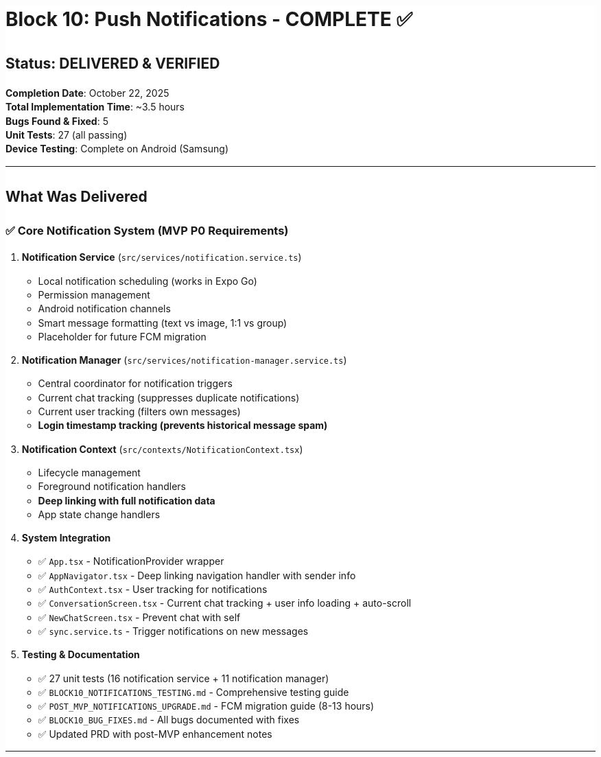 # Block 10: Push Notifications - COMPLETE ✅

## Status: DELIVERED & VERIFIED

**Completion Date**: October 22, 2025  
**Total Implementation Time**: ~3.5 hours  
**Bugs Found & Fixed**: 5  
**Unit Tests**: 27 (all passing)  
**Device Testing**: Complete on Android (Samsung)

---

## What Was Delivered

### ✅ Core Notification System (MVP P0 Requirements)

1. **Notification Service** (`src/services/notification.service.ts`)
   - Local notification scheduling (works in Expo Go)
   - Permission management
   - Android notification channels
   - Smart message formatting (text vs image, 1:1 vs group)
   - Placeholder for future FCM migration

2. **Notification Manager** (`src/services/notification-manager.service.ts`)
   - Central coordinator for notification triggers
   - Current chat tracking (suppresses duplicate notifications)
   - Current user tracking (filters own messages)
   - **Login timestamp tracking (prevents historical message spam)**

3. **Notification Context** (`src/contexts/NotificationContext.tsx`)
   - Lifecycle management
   - Foreground notification handlers
   - **Deep linking with full notification data**
   - App state change handlers

4. **System Integration**
   - ✅ `App.tsx` - NotificationProvider wrapper
   - ✅ `AppNavigator.tsx` - Deep linking navigation handler with sender info
   - ✅ `AuthContext.tsx` - User tracking for notifications
   - ✅ `ConversationScreen.tsx` - Current chat tracking + user info loading + auto-scroll
   - ✅ `NewChatScreen.tsx` - Prevent chat with self
   - ✅ `sync.service.ts` - Trigger notifications on new messages

5. **Testing & Documentation**
   - ✅ 27 unit tests (16 notification service + 11 notification manager)
   - ✅ `BLOCK10_NOTIFICATIONS_TESTING.md` - Comprehensive testing guide
   - ✅ `POST_MVP_NOTIFICATIONS_UPGRADE.md` - FCM migration guide (8-13 hours)
   - ✅ `BLOCK10_BUG_FIXES.md` - All bugs documented with fixes
   - ✅ Updated PRD with post-MVP enhancement notes

---

